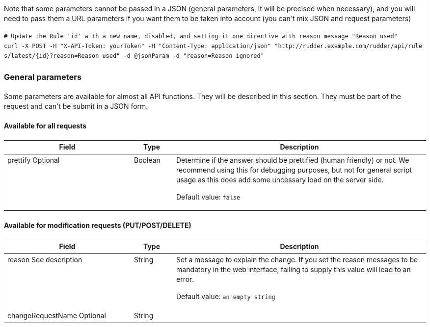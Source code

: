 Note that some parameters cannot be passed in a JSON (general parameters, it will be precised when necessary), and you will need to pass them a URL parameters if you want them to be taken into account (you can't mix JSON and request parameters)

<pre class="language-json"><code><span class="com"># Update the Rule 'id' with a new name, disabled, and setting it one directive with reason message "Reason used" </span>
curl -X POST -H <span class="str">"X-API-Token: yourToken"</span> -H <span class="str">"Content-Type: application/json"</span> "http://rudder.example.com/rudder/api/rules/latest/{id}<span class="tag">?reason=Reason used"</span> -d @jsonParam <span class="kwd">-d "reason=Reason ignored"</span>
</code></pre>

### General parameters

Some parameters are available for almost all API functions. They will be described in this section.
They must be part of the request and can't be submit in a JSON form.

#### Available for all requests

<table>
  <thead>
    <tr>
      <th style="width: 30%">Field</th>
      <th style="width: 10%">Type</th>
      <th style="width: 70%">Description</th>
    </tr>
  </thead>
  <tbody>
    <tr>
      <td class="code">prettify <span class="label label-optional">Optional</span></td>
      <td>Boolean</td>
      <td>
        Determine if the answer should be prettified (human friendly) or not. We recommend using this for debugging purposes, but not for general script usage as this does add some uncessary load on the server side.
        <p class="default-value">Default value: <code>false</code></p>
      </td>
    </tr>
  </tbody>
</table>

#### Available for modification requests (PUT/POST/DELETE)

<table>
  <thead>
    <tr>
      <th style="width: 30%">Field</th>
      <th style="width: 10%">Type</th>
      <th style="width: 70%">Description</th>
    </tr>
  </thead>
  <tbody>
    <tr>
      <td class="code">reason <span class="label label-optional">See description </span></td>
      <td>String</td>
      <td>
        Set a message to explain the change. If you set the reason messages to be mandatory in the web interface, failing to supply this value will lead to an error.
        <p class="default-value">Default value: <code>an empty string</code></p>
      </td>
    </tr>
    <tr>
      <td class="code">changeRequestName <span class="label label-optional">Optional</span></td>
      <td>String</td>
      <td>